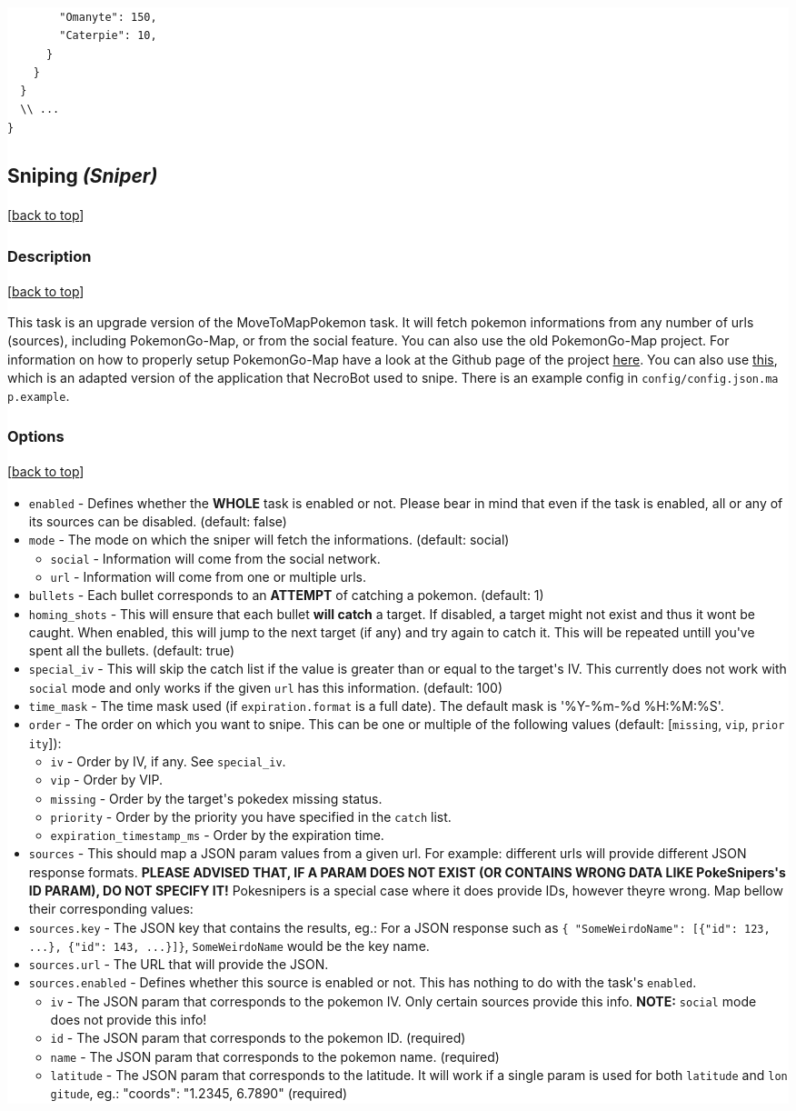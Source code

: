 ```
        "Omanyte": 150,
        "Caterpie": 10,
      }
    }
  }
  \\ ...
}
```

## Sniping _(Sniper)_
[[back to top](#table-of-contents)]

### Description
[[back to top](#table-of-contents)]

This task is an upgrade version of the MoveToMapPokemon task. It will fetch pokemon informations from any number of urls (sources), including PokemonGo-Map, or from the social feature. You can also use the old PokemonGo-Map project. For information on how to properly setup PokemonGo-Map have a look at the Github page of the project [here](https://github.com/PokemonGoMap/PokemonGo-Map). You can also use [this](https://github.com/YvesHenri/PogoLocationFeeder), which is an adapted version of the application that NecroBot used to snipe. There is an example config in `config/config.json.map.example`.

### Options
[[back to top](#table-of-contents)]

* `enabled` - Defines whether the **WHOLE** task is enabled or not. Please bear in mind that even if the task is enabled, all or any of its sources can be disabled. (default: false)
* `mode` - The mode on which the sniper will fetch the informations. (default: social)
   - `social` - Information will come from the social network.
   - `url` - Information will come from one or multiple urls.
* `bullets` - Each bullet corresponds to an **ATTEMPT** of catching a pokemon. (default: 1)
* `homing_shots` - This will ensure that each bullet **will catch** a target. If disabled, a target might not exist and thus it wont be caught. When enabled, this will jump to the next target (if any) and try again to catch it. This will be repeated untill you've spent all the bullets. (default: true)
* `special_iv` - This will skip the catch list if the value is greater than or equal to the target's IV. This currently does not work with `social` mode and only works if the given `url` has this information. (default: 100)
* `time_mask` - The time mask used (if `expiration.format` is a full date). The default mask is '%Y-%m-%d %H:%M:%S'.
* `order` - The order on which you want to snipe. This can be one or multiple of the following values (default: [`missing`, `vip`, `priority`]):
   - `iv` - Order by IV, if any. See `special_iv`.
   - `vip` - Order by VIP.
   - `missing` - Order by the target's pokedex missing status.
   - `priority` - Order by the priority you have specified in the `catch` list.
   - `expiration_timestamp_ms` - Order by the expiration time.
* `sources` - This should map a JSON param values from a given url. For example: different urls will provide different JSON response formats. **PLEASE ADVISED THAT, IF A PARAM DOES NOT EXIST (OR CONTAINS WRONG DATA LIKE PokeSnipers's ID PARAM), DO NOT SPECIFY IT!** Pokesnipers is a special case where it does provide IDs, however theyre wrong. Map bellow their corresponding values:
* `sources.key` - The JSON key that contains the results, eg.: For a JSON response such as `{ "SomeWeirdoName": [{"id": 123, ...}, {"id": 143, ...}]}`, `SomeWeirdoName` would be the key name.
* `sources.url` - The URL that will provide the JSON.
* `sources.enabled` - Defines whether this source is enabled or not. This has nothing to do with the task's `enabled`.
   - `iv` - The JSON param that corresponds to the pokemon IV. Only certain sources provide this info. **NOTE:** `social` mode does not provide this info!
   - `id` - The JSON param that corresponds to the pokemon ID. (required)
   - `name` - The JSON param that corresponds to the pokemon name. (required)
   - `latitude` - The JSON param that corresponds to the latitude. It will work if a single param is used for both `latitude` and `longitude`, eg.: "coords": "1.2345, 6.7890" (required)